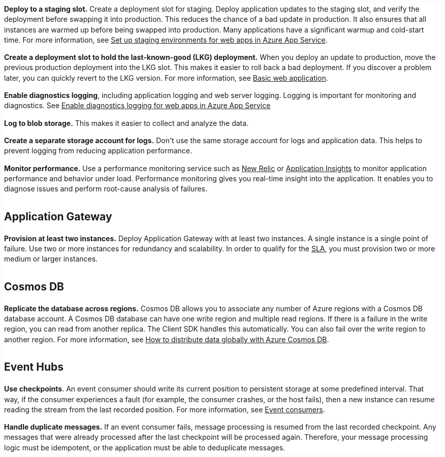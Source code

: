 **Deploy to a staging slot.** Create a deployment slot for staging. Deploy application updates to the staging slot, and verify the deployment before swapping it into production. This reduces the chance of a bad update in production. It also ensures that all instances are warmed up before being swapped into production. Many applications have a significant warmup and cold-start time. For more information, see [Set up staging environments for web apps in Azure App Service](/azure/app-service-web/web-sites-staged-publishing/).

**Create a deployment slot to hold the last-known-good (LKG) deployment.** When you deploy an update to production, move the previous production deployment into the LKG slot. This makes it easier to roll back a bad deployment. If you discover a problem later, you can quickly revert to the LKG version. For more information, see [Basic web application](../reference-architectures/app-service-web-app/basic-web-app.md).

**Enable diagnostics logging**, including application logging and web server logging. Logging is important for monitoring and diagnostics. See [Enable diagnostics logging for web apps in Azure App Service](/azure/app-service-web/web-sites-enable-diagnostic-log/)

**Log to blob storage.** This makes it easier to collect and analyze the data.

**Create a separate storage account for logs.** Don't use the same storage account for logs and application data. This helps to prevent logging from reducing application performance.

**Monitor performance.** Use a performance monitoring service such as [New Relic](https://newrelic.com/) or [Application Insights](/azure/application-insights/app-insights-overview/) to monitor application performance and behavior under load.  Performance monitoring gives you real-time insight into the application. It enables you to diagnose issues and perform root-cause analysis of failures.

## Application Gateway

**Provision at least two instances.** Deploy Application Gateway with at least two instances. A single instance is a single point of failure. Use two or more instances for redundancy and scalability. In order to qualify for the [SLA](https://azure.microsoft.com/support/legal/sla/application-gateway), you must provision two or more medium or larger instances.

## Cosmos DB

**Replicate the database across regions.** Cosmos DB allows you to associate any number of Azure regions with a Cosmos DB database account. A Cosmos DB database can have one write region and multiple read regions. If there is a failure in the write region, you can read from another replica. The Client SDK handles this automatically. You can also fail over the write region to another region. For more information, see [How to distribute data globally with Azure Cosmos DB](/azure/cosmos-db/distribute-data-globally).

## Event Hubs

**Use checkpoints**.  An event consumer should write its current position to persistent storage at some predefined interval. That way, if the consumer experiences a fault (for example, the consumer crashes, or the host fails), then a new instance can resume reading the stream from the last recorded position. For more information, see [Event consumers](/azure/event-hubs/event-hubs-features#event-consumers).

**Handle duplicate messages.** If an event consumer fails, message processing is resumed from the last recorded checkpoint. Any messages that were already processed after the last checkpoint will be processed again. Therefore, your message processing logic must be idempotent, or the application must be able to deduplicate messages.
